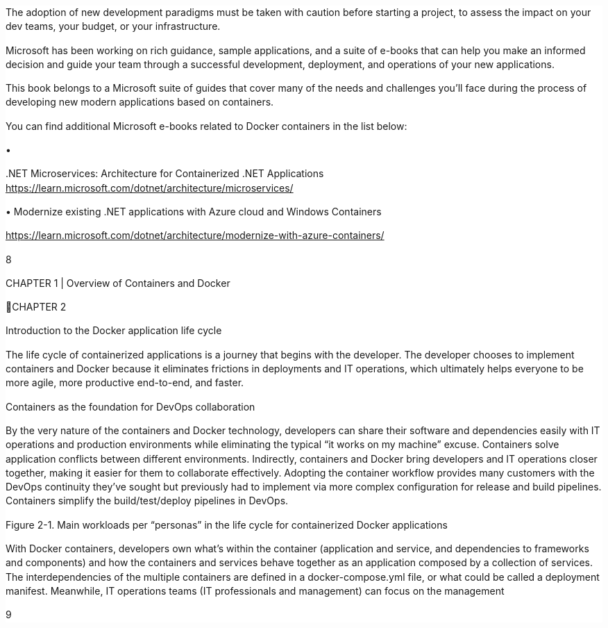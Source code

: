 The adoption of new development paradigms must be taken with caution before starting a project, to
assess the impact on your dev teams, your budget, or your infrastructure.

Microsoft has been working on rich guidance, sample applications, and a suite of e-books that can
help you make an informed decision and guide your team through a successful development,
deployment, and operations of your new applications.

This book belongs to a Microsoft suite of guides that cover many of the needs and challenges you’ll
face during the process of developing new modern applications based on containers.

You can find additional Microsoft e-books related to Docker containers in the list below:

•

.NET Microservices: Architecture for Containerized .NET Applications
https://learn.microsoft.com/dotnet/architecture/microservices/

•  Modernize existing .NET applications with Azure cloud and Windows Containers

https://learn.microsoft.com/dotnet/architecture/modernize-with-azure-containers/

8

CHAPTER 1 | Overview of Containers and Docker

CHAPTER  2

Introduction to the Docker
application life cycle

The life cycle of containerized applications is a journey that begins with the developer. The developer
chooses to implement containers and Docker because it eliminates frictions in deployments and IT
operations, which ultimately helps everyone to be more agile, more productive end-to-end, and faster.

Containers as the foundation for DevOps
collaboration

By the very nature of the containers and Docker technology, developers can share their software and
dependencies easily with IT operations and production environments while eliminating the typical “it
works on my machine” excuse. Containers solve application conflicts between different environments.
Indirectly, containers and Docker bring developers and IT operations closer together, making it easier
for them to collaborate effectively. Adopting the container workflow provides many customers
with the DevOps continuity they’ve sought but previously had to implement via more complex
configuration for release and build pipelines. Containers simplify the build/test/deploy pipelines
in DevOps.

Figure 2-1. Main workloads per “personas” in the life cycle for containerized Docker applications

With Docker containers, developers own what’s within the container (application and service, and
dependencies to frameworks and components) and how the containers and services behave together
as an application composed by a collection of services. The interdependencies of the multiple
containers are defined in a docker-compose.yml file, or what could be called a deployment manifest.
Meanwhile, IT operations teams (IT professionals and management) can focus on the management

9
